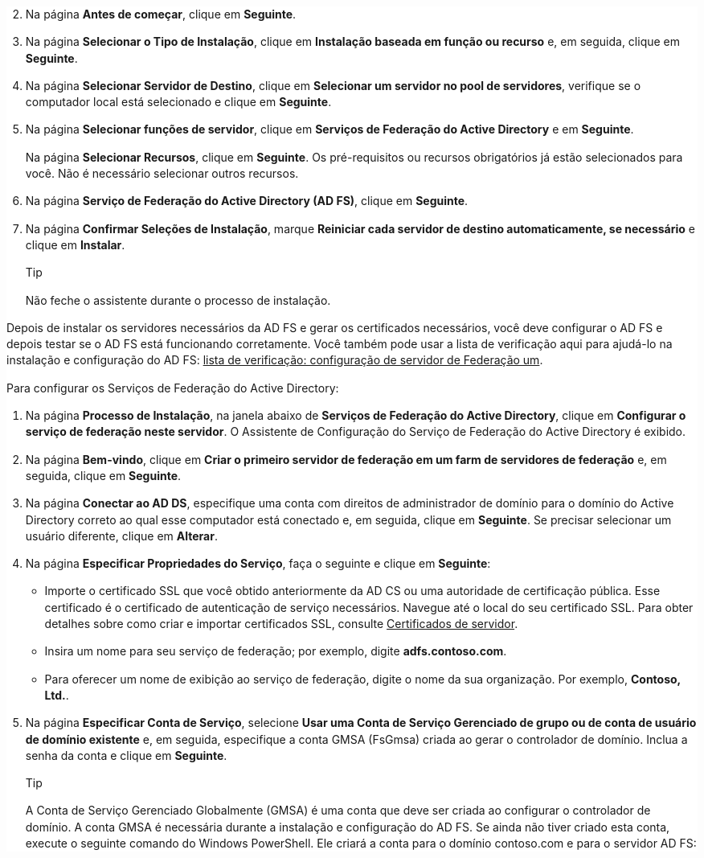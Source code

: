 2.  Na página **Antes de começar**, clique em **Seguinte**.

3.  Na página **Selecionar o Tipo de Instalação**, clique em **Instalação baseada em função ou recurso** e, em seguida, clique em **Seguinte**.

4.  Na página **Selecionar Servidor de Destino**, clique em **Selecionar um servidor no pool de servidores**, verifique se o computador local está selecionado e clique em **Seguinte**.

5.  Na página **Selecionar funções de servidor**, clique em **Serviços de Federação do Active Directory** e em **Seguinte**.
    
    Na página **Selecionar Recursos**, clique em **Seguinte**. Os pré-requisitos ou recursos obrigatórios já estão selecionados para você. Não é necessário selecionar outros recursos.

6.  Na página **Serviço de Federação do Active Directory (AD FS)**, clique em **Seguinte**.

7.  Na página **Confirmar Seleções de Instalação**, marque **Reiniciar cada servidor de destino automaticamente, se necessário** e clique em **Instalar**.
    

    > [!TIP]
    > Não feche o assistente durante o processo de instalação.



Depois de instalar os servidores necessários da AD FS e gerar os certificados necessários, você deve configurar o AD FS e depois testar se o AD FS está funcionando corretamente. Você também pode usar a lista de verificação aqui para ajudá-lo na instalação e configuração do AD FS: [lista de verificação: configuração de servidor de Federação um](https://go.microsoft.com/fwlink/?linkid=392700).

Para configurar os Serviços de Federação do Active Directory:

1.  Na página **Processo de Instalação**, na janela abaixo de **Serviços de Federação do Active Directory**, clique em **Configurar o serviço de federação neste servidor**. O Assistente de Configuração do Serviço de Federação do Active Directory é exibido.

2.  Na página **Bem-vindo**, clique em **Criar o primeiro servidor de federação em um farm de servidores de federação** e, em seguida, clique em **Seguinte**.

3.  Na página **Conectar ao AD DS**, especifique uma conta com direitos de administrador de domínio para o domínio do Active Directory correto ao qual esse computador está conectado e, em seguida, clique em **Seguinte**. Se precisar selecionar um usuário diferente, clique em **Alterar**.

4.  Na página **Especificar Propriedades do Serviço**, faça o seguinte e clique em **Seguinte**:
    
      - Importe o certificado SSL que você obtido anteriormente da AD CS ou uma autoridade de certificação pública. Esse certificado é o certificado de autenticação de serviço necessários. Navegue até o local do seu certificado SSL. Para obter detalhes sobre como criar e importar certificados SSL, consulte [Certificados de servidor](https://go.microsoft.com/fwlink/?linkid=392703).
    
      - Insira um nome para seu serviço de federação; por exemplo, digite **adfs.contoso.com**.
    
      - Para oferecer um nome de exibição ao serviço de federação, digite o nome da sua organização. Por exemplo, **Contoso, Ltd.**.

5.  Na página **Especificar Conta de Serviço**, selecione **Usar uma Conta de Serviço Gerenciado de grupo ou de conta de usuário de domínio existente** e, em seguida, especifique a conta GMSA (FsGmsa) criada ao gerar o controlador de domínio. Inclua a senha da conta e clique em **Seguinte**.
    

    > [!TIP]
    > A Conta de Serviço Gerenciado Globalmente (GMSA) é uma conta que deve ser criada ao configurar o controlador de domínio. A conta GMSA é necessária durante a instalação e configuração do AD FS. Se ainda não tiver criado esta conta, execute o seguinte comando do Windows PowerShell. Ele criará a conta para o domínio contoso.com e para o servidor AD FS:
